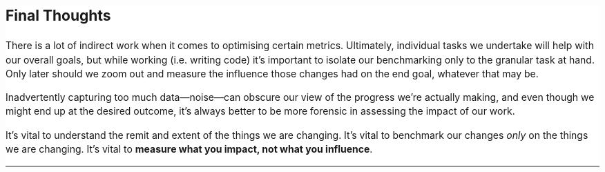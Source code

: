 ## Final Thoughts

There is a lot of indirect work when it comes to optimising certain metrics.
Ultimately, individual tasks we undertake will help with our overall goals, but
while working (i.e. writing code) it’s important to isolate our benchmarking
only to the granular task at hand. Only later should we zoom out and measure the
influence those changes had on the end goal, whatever that may be.

Inadvertently capturing too much data—noise—can obscure our view of the progress
we’re actually making, and even though we might end up at the desired outcome,
it’s always better to be more forensic in assessing the impact of our work.

It’s vital to understand the remit and extent of the things we are changing.
It’s vital to benchmark our changes _only_ on the things we are changing.
It’s vital to **measure what you impact, not what you influence**.

- - -

[^1]: <q>In computer programming, a nondeterministic algorithm is an algorithm that, even for the same input, can exhibit different behaviors on different runs…</q> — [Nondeterministic algorithm](https://en.wikipedia.org/wiki/Nondeterministic_algorithm)
[^2]: Thanks to [Ryan](https://twitter.com/ryantownsend) for the cause/symptom analogy, and for additional input and insights.
[^3]: A browser can’t even see your `body` until it’s finished your `head`, which makes it render-blocking by definition.
[^4]: Create a Local Override with zero changes—this ensures that your _before_ isn’t fetched from the network, just like your _after_ won’t be.
